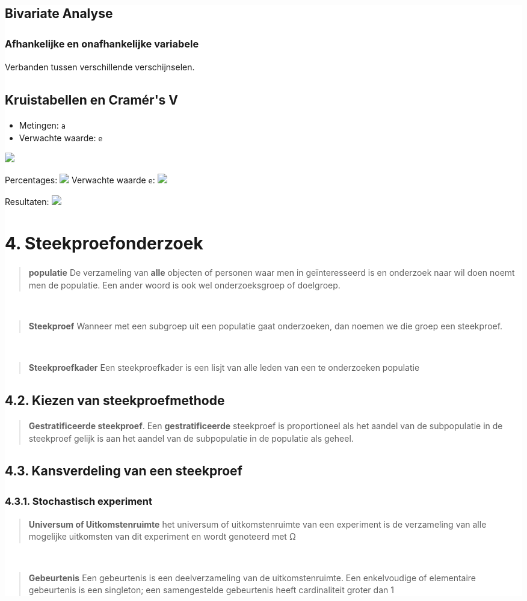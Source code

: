 ## Bivariate Analyse

### Afhankelijke en onafhankelijke variabele

Verbanden tussen verschillende verschijnselen.

## Kruistabellen en Cramér's V

- Metingen: `a`
- Verwachte waarde: `e`

![](https://robinmalfait.com/afbeeldingen/droplr/1eMcm.png)

Percentages: ![](https://robinmalfait.com/afbeeldingen/droplr/1iVAp.png)
Verwachte waarde `e`: ![](https://robinmalfait.com/afbeeldingen/droplr/19ksK.png)

Resultaten: ![](https://robinmalfait.com/afbeeldingen/droplr/17VEc.png)

# 4. Steekproefonderzoek

> **populatie** De verzameling van **alle** objecten of personen waar men in geïnteresseerd is en onderzoek naar wil doen noemt men de populatie. Een ander woord is ook wel onderzoeksgroep of doelgroep.

<br>

> **Steekproef** Wanneer met een subgroep uit een populatie gaat onderzoeken, dan noemen we die groep een steekproef.

<br>

> **Steekproefkader** Een steekproefkader is een lisjt van alle leden van een te onderzoeken populatie


## 4.2. Kiezen van steekproefmethode

> **Gestratificeerde steekproef**. Een **gestratificeerde** steekproef is proportioneel als het aandel van de subpopulatie in de steekproef gelijk is aan het aandel van de subpopulatie in de populatie als geheel.

## 4.3. Kansverdeling van een steekproef

### 4.3.1. Stochastisch experiment

> **Universum of Uitkomstenruimte** het universum of uitkomstenruimte van een experiment is de verzameling van alle mogelijke uitkomsten van dit experiment en wordt genoteerd met Ω

<br>

> **Gebeurtenis** Een gebeurtenis is een deelverzameling van de uitkomstenruimte. Een enkelvoudige of elementaire gebeurtenis is een singleton; een samengestelde gebeurtenis heeft cardinaliteit groter dan 1
